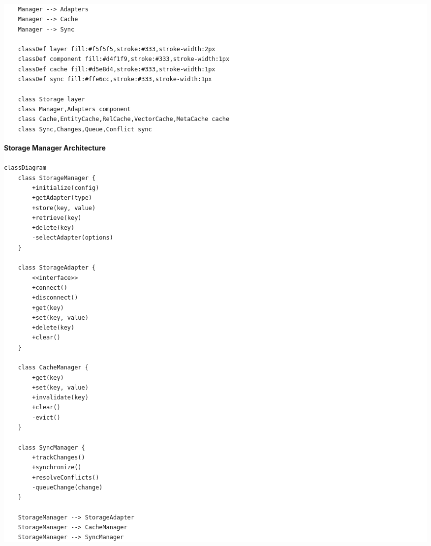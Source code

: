 ```mermaid
    Manager --> Adapters
    Manager --> Cache
    Manager --> Sync

    classDef layer fill:#f5f5f5,stroke:#333,stroke-width:2px
    classDef component fill:#d4f1f9,stroke:#333,stroke-width:1px
    classDef cache fill:#d5e8d4,stroke:#333,stroke-width:1px
    classDef sync fill:#ffe6cc,stroke:#333,stroke-width:1px

    class Storage layer
    class Manager,Adapters component
    class Cache,EntityCache,RelCache,VectorCache,MetaCache cache
    class Sync,Changes,Queue,Conflict sync
```

#### Storage Manager Architecture

```mermaid
classDiagram
    class StorageManager {
        +initialize(config)
        +getAdapter(type)
        +store(key, value)
        +retrieve(key)
        +delete(key)
        -selectAdapter(options)
    }

    class StorageAdapter {
        <<interface>>
        +connect()
        +disconnect()
        +get(key)
        +set(key, value)
        +delete(key)
        +clear()
    }

    class CacheManager {
        +get(key)
        +set(key, value)
        +invalidate(key)
        +clear()
        -evict()
    }

    class SyncManager {
        +trackChanges()
        +synchronize()
        +resolveConflicts()
        -queueChange(change)
    }

    StorageManager --> StorageAdapter
    StorageManager --> CacheManager
    StorageManager --> SyncManager
```
